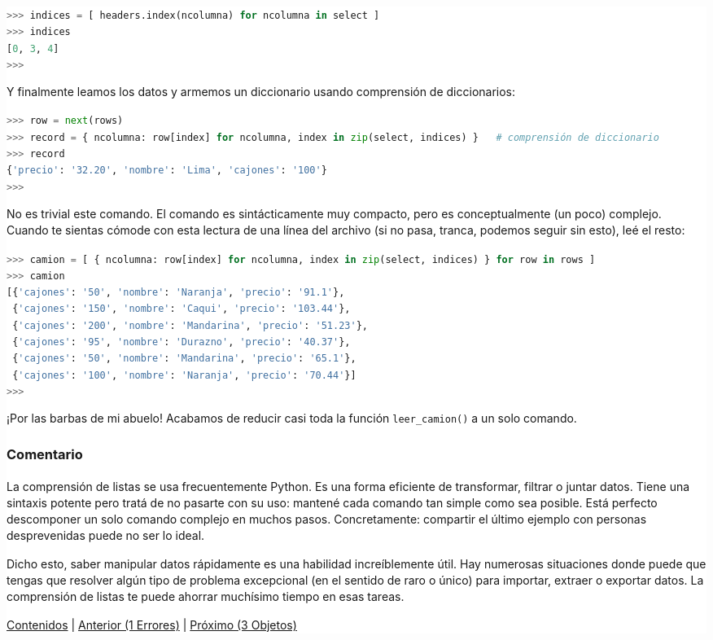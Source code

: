 ```python
>>> indices = [ headers.index(ncolumna) for ncolumna in select ]
>>> indices
[0, 3, 4]
>>>
```

Y finalmente leamos los datos y armemos un diccionario usando comprensión de diccionarios:

```python
>>> row = next(rows)
>>> record = { ncolumna: row[index] for ncolumna, index in zip(select, indices) }   # comprensión de diccionario
>>> record
{'precio': '32.20', 'nombre': 'Lima', 'cajones': '100'}
>>>
```

No es trivial este comando. El comando es sintácticamente muy compacto, pero es conceptualmente (un poco) complejo. Cuando te sientas cómode con esta lectura de una línea del archivo (si no pasa, tranca, podemos seguir sin esto), leé el resto:

```python
>>> camion = [ { ncolumna: row[index] for ncolumna, index in zip(select, indices) } for row in rows ]
>>> camion
[{'cajones': '50', 'nombre': 'Naranja', 'precio': '91.1'},
 {'cajones': '150', 'nombre': 'Caqui', 'precio': '103.44'},
 {'cajones': '200', 'nombre': 'Mandarina', 'precio': '51.23'},
 {'cajones': '95', 'nombre': 'Durazno', 'precio': '40.37'},
 {'cajones': '50', 'nombre': 'Mandarina', 'precio': '65.1'},
 {'cajones': '100', 'nombre': 'Naranja', 'precio': '70.44'}]
>>>
```

¡Por las barbas de mi abuelo! Acabamos de reducir casi toda la función `leer_camion()` a un solo comando.

### Comentario

La comprensión de listas se usa frecuentemente Python. Es una forma eficiente de transformar, filtrar o juntar datos. Tiene una sintaxis potente pero tratá de no pasarte con su uso: mantené cada comando tan simple como sea posible. Está perfecto descomponer un solo comando complejo en muchos pasos. Concretamente: compartir el último ejemplo con personas desprevenidas puede no ser lo ideal.  

Dicho esto, saber manipular datos rápidamente es una habilidad increíblemente útil. Hay numerosas situaciones donde puede que tengas que resolver algún tipo de problema excepcional (en el sentido de raro o único) para importar, extraer o exportar datos. La comprensión de listas te puede ahorrar muchísimo tiempo en esas tareas.

[Contenidos](../Contenidos.md) \| [Anterior (1 Errores)](01_Errores3.md) \| [Próximo (3 Objetos)](03_Objects.md)

